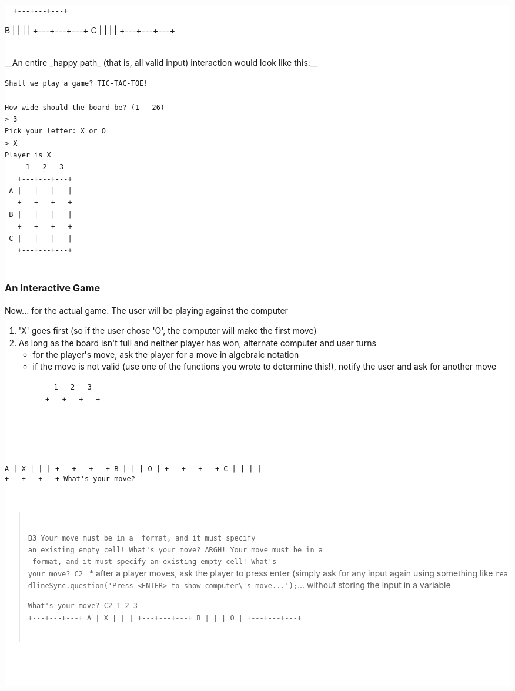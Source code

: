       +---+---+---+
 B |   |   |   |
      +---+---+---+
 C |   |   |   |
      +---+---+---+
</code></pre>

<br>
__An entire _happy path_ (that is, all valid input) interaction would look like this:__

<pre><code data-trim contenteditable>Shall we play a game? TIC-TAC-TOE!

How wide should the board be? (1 - 26)
> 3
Pick your letter: X or O
> X
Player is X
     1   2   3
   +---+---+---+
 A |   |   |   |
   +---+---+---+
 B |   |   |   |
   +---+---+---+
 C |   |   |   |
   +---+---+---+

</code></pre>


### An Interactive Game

Now... for the actual game. The user will be playing against the computer

1. 'X' goes first (so if the user chose 'O', the computer will make the first move)
2. As long as the board isn't full and neither player has won, alternate computer and user turns 
    * for the player's move, ask the player for a move in algebraic notation
    * if the move is not valid (use one of the functions you wrote to determine this!), notify the user and ask for another move
        <pre><code data-trim contenteditable>     1   2   3
         +---+---+---+
 A | X |   |   |
         +---+---+---+
 B |   |   | O |
         +---+---+---+
 C |   |   |   |
         +---+---+---+
What's your move?
> B3
Your move must be in a <row><column> format, and it must specify an existing empty cell!
What's your move?
> ARGH!
Your move must be in a <row><column> format, and it must specify an existing empty cell!
What's your move?
> C2
</code></pre>
    * after a player moves, ask the player to press enter (simply ask for any input again using something like `readlineSync.question('Press <ENTER> to show computer\'s move...');`... without storing the input in a variable
        <pre><code data-trim contenteditable>What's your move?
> C2
     1   2   3
         +---+---+---+
 A | X |   |   |
         +---+---+---+
 B |   |   | O |
         +---+---+---+